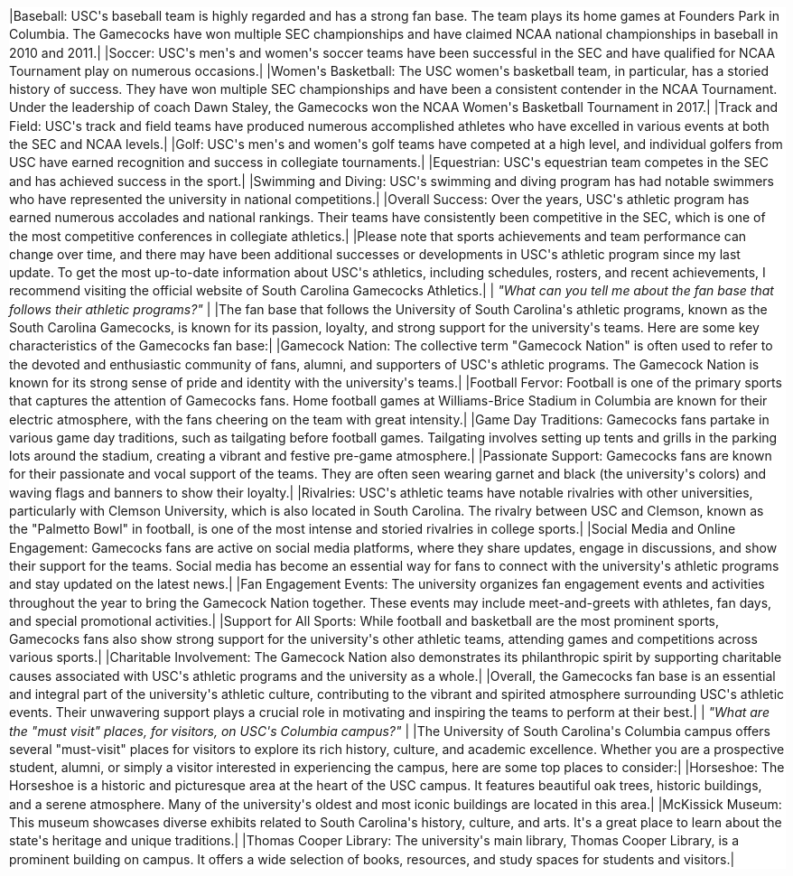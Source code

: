|Baseball: USC's baseball team is highly regarded and has a strong fan base. The team plays its home games at Founders Park in Columbia. The Gamecocks have won multiple SEC championships and have claimed NCAA national championships in baseball in 2010 and 2011.|
|Soccer: USC's men's and women's soccer teams have been successful in the SEC and have qualified for NCAA Tournament play on numerous occasions.|
|Women's Basketball: The USC women's basketball team, in particular, has a storied history of success. They have won multiple SEC championships and have been a consistent contender in the NCAA Tournament. Under the leadership of coach Dawn Staley, the Gamecocks won the NCAA Women's Basketball Tournament in 2017.|
|Track and Field: USC's track and field teams have produced numerous accomplished athletes who have excelled in various events at both the SEC and NCAA levels.|
|Golf: USC's men's and women's golf teams have competed at a high level, and individual golfers from USC have earned recognition and success in collegiate tournaments.|
|Equestrian: USC's equestrian team competes in the SEC and has achieved success in the sport.|
|Swimming and Diving: USC's swimming and diving program has had notable swimmers who have represented the university in national competitions.|
|Overall Success: Over the years, USC's athletic program has earned numerous accolades and national rankings. Their teams have consistently been competitive in the SEC, which is one of the most competitive conferences in collegiate athletics.|
|Please note that sports achievements and team performance can change over time, and there may have been additional successes or developments in USC's athletic program since my last update. To get the most up-to-date information about USC's athletics, including schedules, rosters, and recent achievements, I recommend visiting the official website of South Carolina Gamecocks Athletics.|
| *"What can you tell me about the fan base that follows their athletic programs?"* |
|The fan base that follows the University of South Carolina's athletic programs, known as the South Carolina Gamecocks, is known for its passion, loyalty, and strong support for the university's teams. Here are some key characteristics of the Gamecocks fan base:|
|Gamecock Nation: The collective term "Gamecock Nation" is often used to refer to the devoted and enthusiastic community of fans, alumni, and supporters of USC's athletic programs. The Gamecock Nation is known for its strong sense of pride and identity with the university's teams.|
|Football Fervor: Football is one of the primary sports that captures the attention of Gamecocks fans. Home football games at Williams-Brice Stadium in Columbia are known for their electric atmosphere, with the fans cheering on the team with great intensity.|
|Game Day Traditions: Gamecocks fans partake in various game day traditions, such as tailgating before football games. Tailgating involves setting up tents and grills in the parking lots around the stadium, creating a vibrant and festive pre-game atmosphere.|
|Passionate Support: Gamecocks fans are known for their passionate and vocal support of the teams. They are often seen wearing garnet and black (the university's colors) and waving flags and banners to show their loyalty.|
|Rivalries: USC's athletic teams have notable rivalries with other universities, particularly with Clemson University, which is also located in South Carolina. The rivalry between USC and Clemson, known as the "Palmetto Bowl" in football, is one of the most intense and storied rivalries in college sports.|
|Social Media and Online Engagement: Gamecocks fans are active on social media platforms, where they share updates, engage in discussions, and show their support for the teams. Social media has become an essential way for fans to connect with the university's athletic programs and stay updated on the latest news.|
|Fan Engagement Events: The university organizes fan engagement events and activities throughout the year to bring the Gamecock Nation together. These events may include meet-and-greets with athletes, fan days, and special promotional activities.|
|Support for All Sports: While football and basketball are the most prominent sports, Gamecocks fans also show strong support for the university's other athletic teams, attending games and competitions across various sports.|
|Charitable Involvement: The Gamecock Nation also demonstrates its philanthropic spirit by supporting charitable causes associated with USC's athletic programs and the university as a whole.|
|Overall, the Gamecocks fan base is an essential and integral part of the university's athletic culture, contributing to the vibrant and spirited atmosphere surrounding USC's athletic events. Their unwavering support plays a crucial role in motivating and inspiring the teams to perform at their best.|
| *"What are the "must visit" places, for visitors, on USC's Columbia campus?"* |
|The University of South Carolina's Columbia campus offers several "must-visit" places for visitors to explore its rich history, culture, and academic excellence. Whether you are a prospective student, alumni, or simply a visitor interested in experiencing the campus, here are some top places to consider:|
|Horseshoe: The Horseshoe is a historic and picturesque area at the heart of the USC campus. It features beautiful oak trees, historic buildings, and a serene atmosphere. Many of the university's oldest and most iconic buildings are located in this area.|
|McKissick Museum: This museum showcases diverse exhibits related to South Carolina's history, culture, and arts. It's a great place to learn about the state's heritage and unique traditions.|
|Thomas Cooper Library: The university's main library, Thomas Cooper Library, is a prominent building on campus. It offers a wide selection of books, resources, and study spaces for students and visitors.|